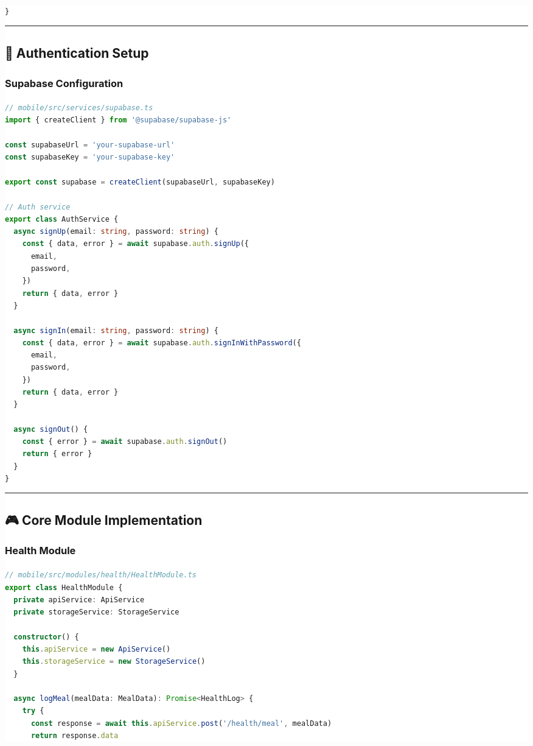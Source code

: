 ```prisma
}
```

---

## 🔐 Authentication Setup

### Supabase Configuration
```typescript
// mobile/src/services/supabase.ts
import { createClient } from '@supabase/supabase-js'

const supabaseUrl = 'your-supabase-url'
const supabaseKey = 'your-supabase-key'

export const supabase = createClient(supabaseUrl, supabaseKey)

// Auth service
export class AuthService {
  async signUp(email: string, password: string) {
    const { data, error } = await supabase.auth.signUp({
      email,
      password,
    })
    return { data, error }
  }

  async signIn(email: string, password: string) {
    const { data, error } = await supabase.auth.signInWithPassword({
      email,
      password,
    })
    return { data, error }
  }

  async signOut() {
    const { error } = await supabase.auth.signOut()
    return { error }
  }
}
```

---

## 🎮 Core Module Implementation

### Health Module
```typescript
// mobile/src/modules/health/HealthModule.ts
export class HealthModule {
  private apiService: ApiService
  private storageService: StorageService

  constructor() {
    this.apiService = new ApiService()
    this.storageService = new StorageService()
  }

  async logMeal(mealData: MealData): Promise<HealthLog> {
    try {
      const response = await this.apiService.post('/health/meal', mealData)
      return response.data
```